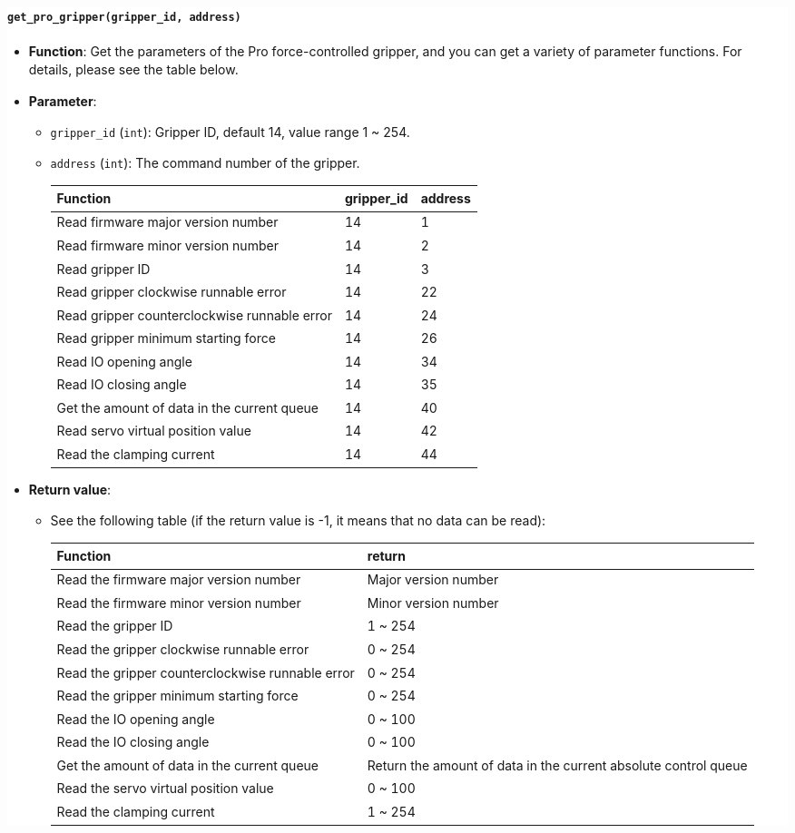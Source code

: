 #### `get_pro_gripper(gripper_id, address)`

- **Function**: Get the parameters of the Pro force-controlled gripper, and you can get a variety of parameter functions. For details, please see the table below.
- **Parameter**:
  - `gripper_id` (`int`): Gripper ID, default 14, value range 1 ~ 254.
  - `address` (`int`): The command number of the gripper.

    | Function | gripper_id | address |
    | ---- | ---- |---- |
    | Read firmware major version number | 14 | 1 |
    | Read firmware minor version number | 14 | 2 |
    | Read gripper ID | 14 | 3 |
    | Read gripper clockwise runnable error | 14 | 22 |
    | Read gripper counterclockwise runnable error | 14 | 24 |
    | Read gripper minimum starting force | 14 | 26 |
    | Read IO opening angle | 14 | 34 |
    | Read IO closing angle | 14 | 35 |
    | Get the amount of data in the current queue | 14 | 40 |
    | Read servo virtual position value | 14 | 42 |
    | Read the clamping current | 14 | 44 |

- **Return value**:
  - See the following table (if the return value is -1, it means that no data can be read):

    | Function | return |
    | ---- | ---- |
    | Read the firmware major version number | Major version number |
    | Read the firmware minor version number | Minor version number |
    | Read the gripper ID | 1 ~ 254 |
    | Read the gripper clockwise runnable error | 0 ~ 254 |
    | Read the gripper counterclockwise runnable error | 0 ~ 254 |
    | Read the gripper minimum starting force | 0 ~ 254 |
    | Read the IO opening angle | 0 ~ 100 |
    | Read the IO closing angle | 0 ~ 100 |
    | Get the amount of data in the current queue | Return the amount of data in the current absolute control queue |
    | Read the servo virtual position value | 0 ~ 100 |
    | Read the clamping current | 1 ~ 254 |
  
